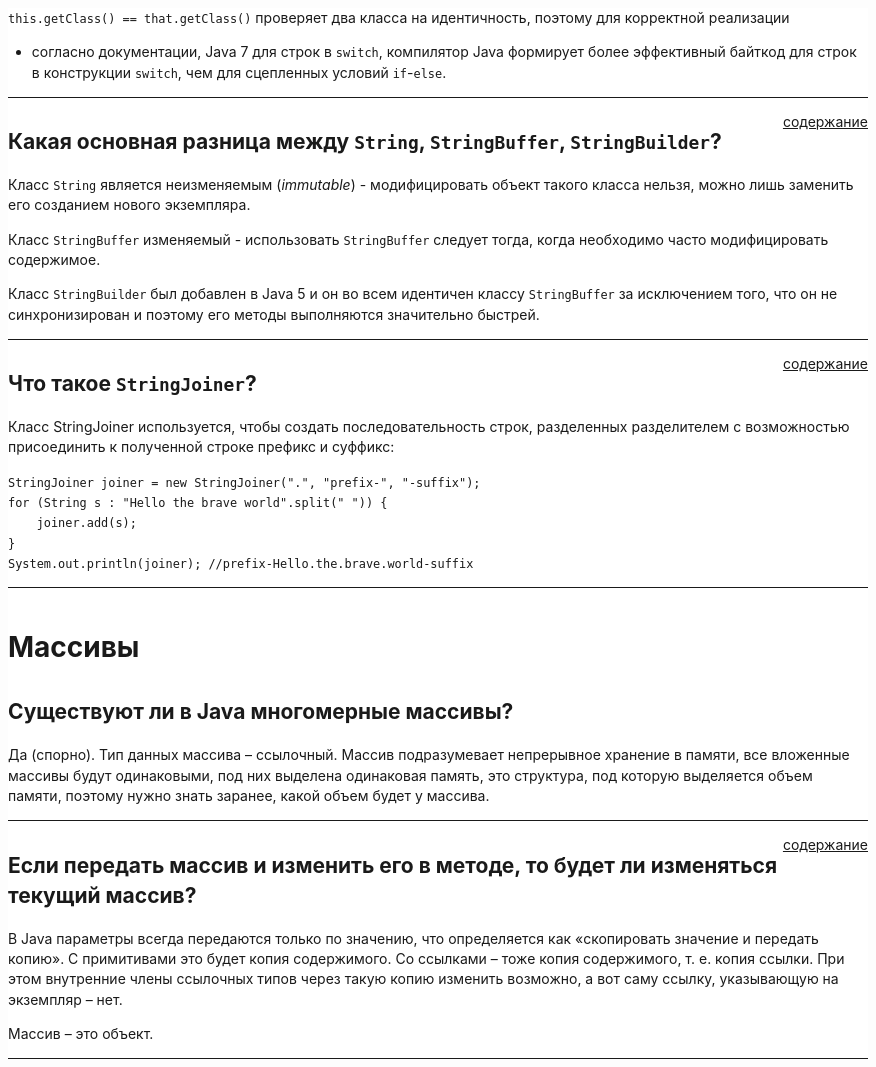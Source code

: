 ```this.getClass() == that.getClass()``` проверяет два класса на идентичность, поэтому для корректной реализации 
+ согласно документации, Java 7 для строк в `switch`, компилятор Java формирует более эффективный байткод для строк
  в конструкции `switch`, чем для сцепленных условий `if`-`else`.
_______________________________________________________________________________________________________________________
<span style="display: inline-block; float: right">[содержание](#java-core)</span>

## Какая основная разница между `String`, `StringBuffer`, `StringBuilder`?

Класс `String` является неизменяемым (_immutable_) - модифицировать объект такого класса нельзя, можно лишь заменить
его созданием нового экземпляра.

Класс `StringBuffer` изменяемый - использовать `StringBuffer` следует тогда, когда необходимо часто модифицировать
содержимое.

Класс `StringBuilder` был добавлен в Java 5 и он во всем идентичен классу `StringBuffer` за исключением того, что он
не синхронизирован и поэтому его методы выполняются значительно быстрей.
_______________________________________________________________________________________________________________________
<span style="display: inline-block; float: right">[содержание](#java-core)</span>

## Что такое `StringJoiner`?

Класс StringJoiner используется, чтобы создать последовательность строк, разделенных разделителем с возможностью 
присоединить к полученной строке префикс и суффикс:
```
StringJoiner joiner = new StringJoiner(".", "prefix-", "-suffix");
for (String s : "Hello the brave world".split(" ")) {
    joiner.add(s);
}
System.out.println(joiner); //prefix-Hello.the.brave.world-suffix
```
___

# Массивы

## Существуют ли в Java многомерные массивы?

Да (спорно). Тип данных массива – ссылочный. Массив подразумевает непрерывное хранение в памяти, все вложенные
массивы будут одинаковыми, под них выделена одинаковая память, это структура, под которую выделяется объем памяти, 
поэтому нужно знать заранее, какой объем будет у массива.
_______________________________________________________________________________________________________________________
<span style="display: inline-block; float: right">[содержание](#java-core)</span>

## Eсли передать массив и изменить его в методе, то будет ли изменяться текущий массив?

В Java параметры всегда передаются только по значению, что определяется как «скопировать значение и передать копию». 
С примитивами это будет копия содержимого. Со ссылками – тоже копия содержимого, т. е. копия ссылки. При этом внутренние 
члены ссылочных типов через такую копию изменить возможно, а вот саму ссылку, указывающую на экземпляр – нет.

Массив – это объект.
___

```